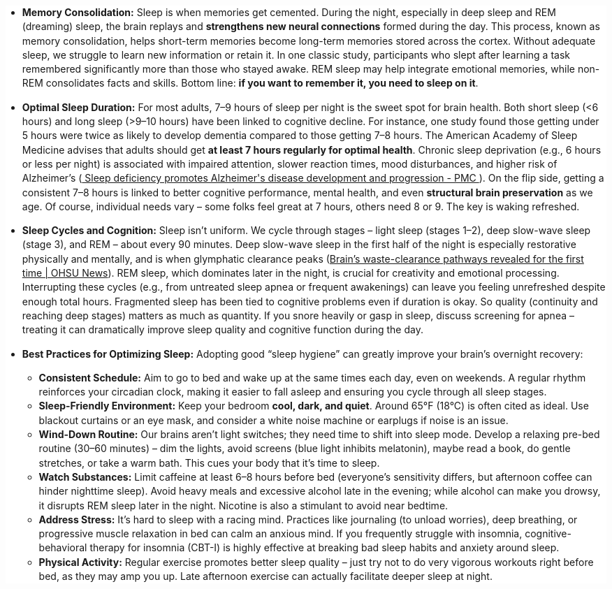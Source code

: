 - **Memory Consolidation:** Sleep is when memories get cemented. During the night, especially in deep sleep and REM (dreaming) sleep, the brain replays and **strengthens new neural connections** formed during the day. This process, known as memory consolidation, helps short-term memories become long-term memories stored across the cortex. Without adequate sleep, we struggle to learn new information or retain it. In one classic study, participants who slept after learning a task remembered significantly more than those who stayed awake. REM sleep may help integrate emotional memories, while non-REM consolidates facts and skills. Bottom line: **if you want to remember it, you need to sleep on it**.

- **Optimal Sleep Duration:** For most adults, 7–9 hours of sleep per night is the sweet spot for brain health. Both short sleep (<6 hours) and long sleep (>9–10 hours) have been linked to cognitive decline. For instance, one study found those getting under 5 hours were twice as likely to develop dementia compared to those getting 7–8 hours. The American Academy of Sleep Medicine advises that adults should get **at least 7 hours regularly for optimal health**. Chronic sleep deprivation (e.g., 6 hours or less per night) is associated with impaired attention, slower reaction times, mood disturbances, and higher risk of Alzheimer’s ([
            Sleep deficiency promotes Alzheimer's disease development and progression - PMC
        ](https://pmc.ncbi.nlm.nih.gov/articles/PMC9795181/#:~:text=Sleep%20disorders%20are%20a%20common,These%20factors%20also)). On the flip side, getting a consistent 7–8 hours is linked to better cognitive performance, mental health, and even **structural brain preservation** as we age. Of course, individual needs vary – some folks feel great at 7 hours, others need 8 or 9. The key is waking refreshed.

- **Sleep Cycles and Cognition:** Sleep isn’t uniform. We cycle through stages – light sleep (stages 1–2), deep slow-wave sleep (stage 3), and REM – about every 90 minutes. Deep slow-wave sleep in the first half of the night is especially restorative physically and mentally, and is when glymphatic clearance peaks ([Brain’s waste-clearance pathways revealed for the first time | OHSU News](https://news.ohsu.edu/2024/10/07/brains-waste-clearance-pathways-revealed-for-the-first-time#:~:text=bedroom%20before%20bed,toward%20veins%20exiting%20the%20brain)). REM sleep, which dominates later in the night, is crucial for creativity and emotional processing. Interrupting these cycles (e.g., from untreated sleep apnea or frequent awakenings) can leave you feeling unrefreshed despite enough total hours. Fragmented sleep has been tied to cognitive problems even if duration is okay. So quality (continuity and reaching deep stages) matters as much as quantity. If you snore heavily or gasp in sleep, discuss screening for apnea – treating it can dramatically improve sleep quality and cognitive function during the day.

- **Best Practices for Optimizing Sleep:** Adopting good “sleep hygiene” can greatly improve your brain’s overnight recovery:
  - **Consistent Schedule:** Aim to go to bed and wake up at the same times each day, even on weekends. A regular rhythm reinforces your circadian clock, making it easier to fall asleep and ensuring you cycle through all sleep stages.
  - **Sleep-Friendly Environment:** Keep your bedroom **cool, dark, and quiet**. Around 65°F (18°C) is often cited as ideal. Use blackout curtains or an eye mask, and consider a white noise machine or earplugs if noise is an issue.
  - **Wind-Down Routine:** Our brains aren’t light switches; they need time to shift into sleep mode. Develop a relaxing pre-bed routine (30–60 minutes) – dim the lights, avoid screens (blue light inhibits melatonin), maybe read a book, do gentle stretches, or take a warm bath. This cues your body that it’s time to sleep.
  - **Watch Substances:** Limit caffeine at least 6–8 hours before bed (everyone’s sensitivity differs, but afternoon coffee can hinder nighttime sleep). Avoid heavy meals and excessive alcohol late in the evening; while alcohol can make you drowsy, it disrupts REM sleep later in the night. Nicotine is also a stimulant to avoid near bedtime.
  - **Address Stress:** It’s hard to sleep with a racing mind. Practices like journaling (to unload worries), deep breathing, or progressive muscle relaxation in bed can calm an anxious mind. If you frequently struggle with insomnia, cognitive-behavioral therapy for insomnia (CBT-I) is highly effective at breaking bad sleep habits and anxiety around sleep.
  - **Physical Activity:** Regular exercise promotes better sleep quality – just try not to do very vigorous workouts right before bed, as they may amp you up. Late afternoon exercise can actually facilitate deeper sleep at night.
  
